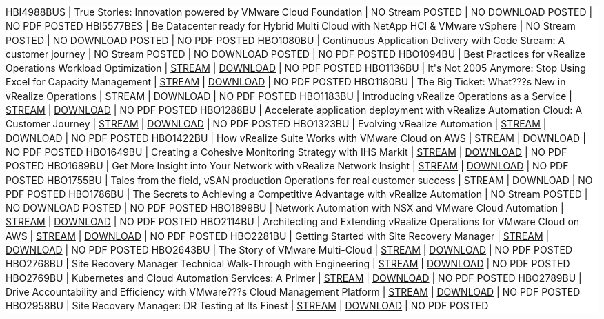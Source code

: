 HBI4988BUS | True Stories: Innovation powered by VMware Cloud Foundation | NO Stream POSTED | NO DOWNLOAD POSTED | NO PDF POSTED
HBI5577BES | Be Datacenter ready for Hybrid Multi Cloud with NetApp HCI & VMware vSphere | NO Stream POSTED | NO DOWNLOAD POSTED | NO PDF POSTED
HBO1080BU | Continuous Application Delivery with Code Stream: A customer journey | NO Stream POSTED | NO DOWNLOAD POSTED | NO PDF POSTED
HBO1094BU | Best Practices for vRealize Operations Workload Optimization | [STREAM](https://videos.vmworld.com/global/2019/videoplayer/27374) | [DOWNLOAD](https://s3-us-west-1.amazonaws.com/vmworld-usa-2019/HBO1094BU.mp4) | NO PDF POSTED
HBO1136BU | It's Not 2005 Anymore: Stop Using Excel for Capacity Management | [STREAM](https://videos.vmworld.com/global/2019/videoplayer/27875) | [DOWNLOAD](https://s3-us-west-1.amazonaws.com/vmworld-usa-2019/HBO1136BU.mp4) | NO PDF POSTED
HBO1180BU | The Big Ticket: What???s New in vRealize Operations | [STREAM](https://videos.vmworld.com/global/2019/videoplayer/28395) | [DOWNLOAD](https://s3-us-west-1.amazonaws.com/vmworld-usa-2019/HBO1180BU.mp4) | NO PDF POSTED
HBO1183BU | Introducing vRealize Operations as a Service | [STREAM](https://videos.vmworld.com/global/2019/videoplayer/27853) | [DOWNLOAD](https://s3-us-west-1.amazonaws.com/vmworld-usa-2019/HBO1183BU.mp4) | NO PDF POSTED
HBO1288BU | Accelerate application deployment with vRealize Automation Cloud: A Customer Journey  | [STREAM](https://videos.vmworld.com/global/2019/videoplayer/27229) | [DOWNLOAD](https://s3-us-west-1.amazonaws.com/vmworld-usa-2019/HBO1288BU.mp4) | NO PDF POSTED
HBO1323BU | Evolving vRealize Automation | [STREAM](https://videos.vmworld.com/global/2019/videoplayer/27637) | [DOWNLOAD](https://s3-us-west-1.amazonaws.com/vmworld-usa-2019/HBO1323BU.mp4) | NO PDF POSTED
HBO1422BU | How vRealize Suite Works with VMware Cloud on AWS | [STREAM](https://videos.vmworld.com/global/2019/videoplayer/27793) | [DOWNLOAD](https://s3-us-west-1.amazonaws.com/vmworld-usa-2019/HBO1422BU.mp4) | NO PDF POSTED
HBO1649BU | Creating a Cohesive Monitoring Strategy with IHS Markit | [STREAM](https://videos.vmworld.com/global/2019/videoplayer/27522) | [DOWNLOAD](https://s3-us-west-1.amazonaws.com/vmworld-usa-2019/HBO1649BU.mp4) | NO PDF POSTED
HBO1689BU | Get More Insight into Your Network with vRealize Network Insight | [STREAM](https://videos.vmworld.com/global/2019/videoplayer/27684) | [DOWNLOAD](https://s3-us-west-1.amazonaws.com/vmworld-usa-2019/HBO1689BU.mp4) | NO PDF POSTED
HBO1755BU | Tales from the field, vSAN production Operations for real customer success  | [STREAM](https://videos.vmworld.com/global/2019/videoplayer/28369) | [DOWNLOAD](https://s3-us-west-1.amazonaws.com/vmworld-usa-2019/HBO1755BU.mp4) | NO PDF POSTED
HBO1786BU | The Secrets to Achieving a Competitive Advantage with vRealize Automation | NO Stream POSTED | NO DOWNLOAD POSTED | NO PDF POSTED
HBO1899BU | Network Automation with NSX and VMware Cloud Automation | [STREAM](https://videos.vmworld.com/global/2019/videoplayer/28034) | [DOWNLOAD](https://s3-us-west-1.amazonaws.com/vmworld-usa-2019/HBO1899BU.mp4) | NO PDF POSTED
HBO2114BU | Architecting and Extending vRealize Operations for VMware Cloud on AWS | [STREAM](https://videos.vmworld.com/global/2019/videoplayer/27300) | [DOWNLOAD](https://s3-us-west-1.amazonaws.com/vmworld-usa-2019/HBO2114BU.mp4) | NO PDF POSTED
HBO2281BU | Getting Started with Site Recovery Manager | [STREAM](https://videos.vmworld.com/global/2019/videoplayer/27690) | [DOWNLOAD](https://s3-us-west-1.amazonaws.com/vmworld-usa-2019/HBO2281BU.mp4) | NO PDF POSTED
HBO2643BU | The Story of VMware Multi-Cloud | [STREAM](https://videos.vmworld.com/global/2019/videoplayer/28425) | [DOWNLOAD](https://s3-us-west-1.amazonaws.com/vmworld-usa-2019/HBO2643BU.mp4) | NO PDF POSTED
HBO2768BU | Site Recovery Manager Technical Walk-Through with Engineering | [STREAM](https://videos.vmworld.com/global/2019/videoplayer/28330) | [DOWNLOAD](https://s3-us-west-1.amazonaws.com/vmworld-usa-2019/HBO2768BU.mp4) | NO PDF POSTED
HBO2769BU | Kubernetes and Cloud Automation Services: A Primer | [STREAM](https://videos.vmworld.com/global/2019/videoplayer/27901) | [DOWNLOAD](https://s3-us-west-1.amazonaws.com/vmworld-usa-2019/HBO2769BU.mp4) | NO PDF POSTED
HBO2789BU | Drive Accountability and Efficiency with VMware???s Cloud Management Platform | [STREAM](https://videos.vmworld.com/global/2019/videoplayer/27599) | [DOWNLOAD](https://s3-us-west-1.amazonaws.com/vmworld-usa-2019/HBO2789BU.mp4) | NO PDF POSTED
HBO2958BU | Site Recovery Manager: DR Testing at Its Finest | [STREAM](https://videos.vmworld.com/global/2019/videoplayer/28329) | [DOWNLOAD](https://s3-us-west-1.amazonaws.com/vmworld-usa-2019/HBO2958BU.mp4) | NO PDF POSTED